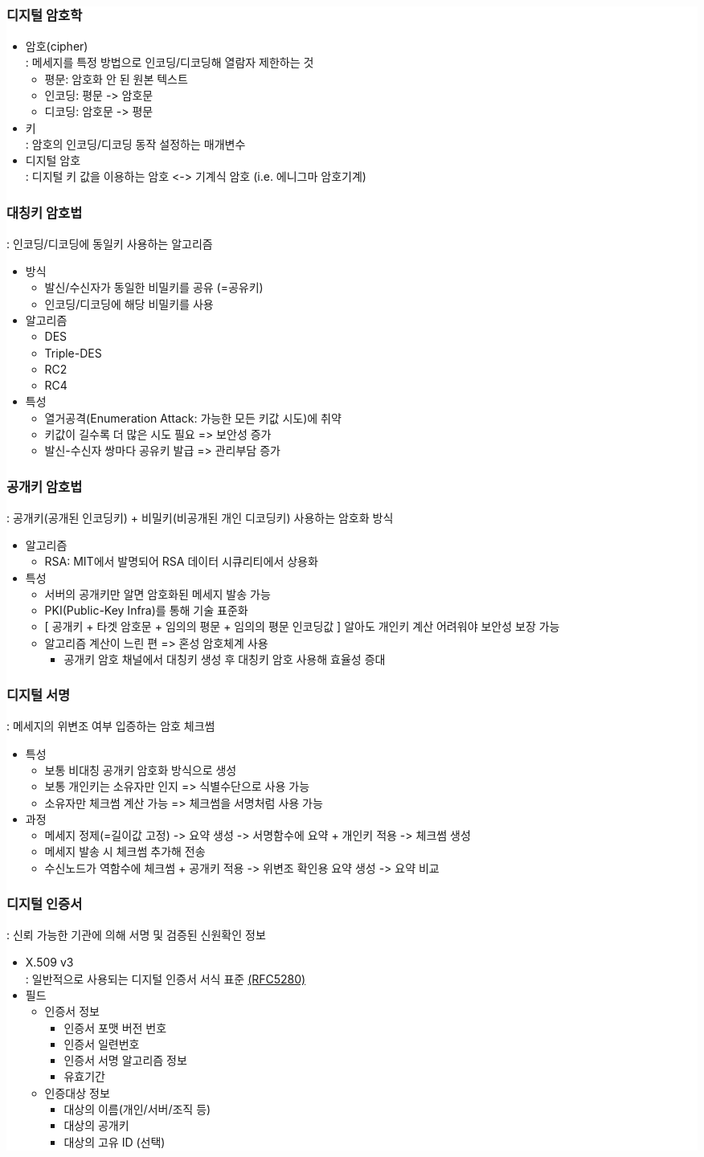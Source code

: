 ### 디지털 암호학
+ 암호(cipher)  
  : 메세지를 특정 방법으로 인코딩/디코딩해 열람자 제한하는 것    
  - 평문: 암호화 안 된 원본 텍스트
  - 인코딩: 평문 -> 암호문
  - 디코딩: 암호문 -> 평문  
+ 키  
  : 암호의 인코딩/디코딩 동작 설정하는 매개변수
+ 디지털 암호  
  : 디지털 키 값을 이용하는 암호 <-> 기계식 암호 (i.e. 에니그마 암호기계)

### 대칭키 암호법
: 인코딩/디코딩에 동일키 사용하는 알고리즘
+ 방식
  - 발신/수신자가 동일한 비밀키를 공유 (=공유키)
  - 인코딩/디코딩에 해당 비밀키를 사용
+ 알고리즘
  - DES
  - Triple-DES
  - RC2
  - RC4 
+ 특성
  - 열거공격(Enumeration Attack: 가능한 모든 키값 시도)에 취약
  - 키값이 길수록 더 많은 시도 필요 => 보안성 증가  
  - 발신-수신자 쌍마다 공유키 발급 => 관리부담 증가

### 공개키 암호법
: 공개키(공개된 인코딩키) + 비밀키(비공개된 개인 디코딩키) 사용하는 암호화 방식
+ 알고리즘
  - RSA: MIT에서 발명되어 RSA 데이터 시큐리티에서 상용화 
+ 특성
  - 서버의 공개키만 알면 암호화된 메세지 발송 가능
  - PKI(Public-Key Infra)를 통해 기술 표준화  
  - [ 공개키 + 타겟 암호문 + 임의의 평문 + 임의의 평문 인코딩값 ] 알아도 개인키 계산 어려워야 보안성 보장 가능
  - 알고리즘 계산이 느린 편 => 혼성 암호체계 사용 
    * 공개키 암호 채널에서 대칭키 생성 후 대칭키 암호 사용해 효율성 증대

### 디지털 서명
: 메세지의 위변조 여부 입증하는 암호 체크썸
+ 특성
  - 보통 비대칭 공개키 암호화 방식으로 생성
  - 보통 개인키는 소유자만 인지 => 식별수단으로 사용 가능
  - 소유자만 체크썸 계산 가능 => 체크썸을 서명처럼 사용 가능
+ 과정
  - 메세지 정제(=길이값 고정) -> 요약 생성 -> 서명함수에 요약 + 개인키 적용 -> 체크썸 생성
  - 메세지 발송 시 체크썸 추가해 전송
  - 수신노드가 역함수에 체크썸 + 공개키 적용 -> 위변조 확인용 요약 생성 -> 요약 비교 

### 디지털 인증서
: 신뢰 가능한 기관에 의해 서명 및 검증된 신원확인 정보
+ X.509 v3  
  : 일반적으로 사용되는 디지털 인증서 서식 표준 [(RFC5280)](https://tools.ietf.org/html/rfc5280)  
+ 필드
  - 인증서 정보
    * 인증서 포맷 버전 번호
    * 인증서 일련번호
    * 인증서 서명 알고리즘 정보
    * 유효기간
  - 인증대상 정보
    * 대상의 이름(개인/서버/조직 등)
    * 대상의 공개키
    * 대상의 고유 ID (선택)